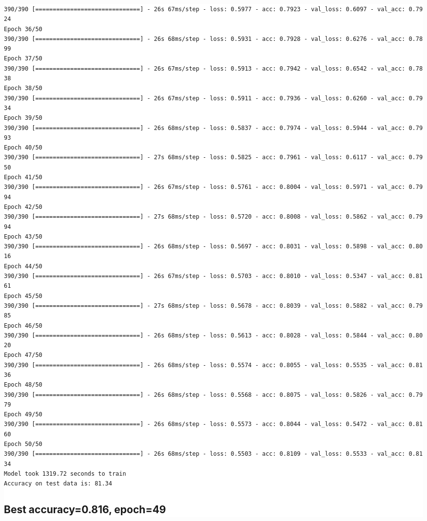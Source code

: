 	390/390 [==============================] - 26s 67ms/step - loss: 0.5977 - acc: 0.7923 - val_loss: 0.6097 - val_acc: 0.7924
	Epoch 36/50
	390/390 [==============================] - 26s 68ms/step - loss: 0.5931 - acc: 0.7928 - val_loss: 0.6276 - val_acc: 0.7899
	Epoch 37/50
	390/390 [==============================] - 26s 67ms/step - loss: 0.5913 - acc: 0.7942 - val_loss: 0.6542 - val_acc: 0.7838
	Epoch 38/50
	390/390 [==============================] - 26s 67ms/step - loss: 0.5911 - acc: 0.7936 - val_loss: 0.6260 - val_acc: 0.7934
	Epoch 39/50
	390/390 [==============================] - 26s 68ms/step - loss: 0.5837 - acc: 0.7974 - val_loss: 0.5944 - val_acc: 0.7993
	Epoch 40/50
	390/390 [==============================] - 27s 68ms/step - loss: 0.5825 - acc: 0.7961 - val_loss: 0.6117 - val_acc: 0.7950
	Epoch 41/50
	390/390 [==============================] - 26s 67ms/step - loss: 0.5761 - acc: 0.8004 - val_loss: 0.5971 - val_acc: 0.7994
	Epoch 42/50
	390/390 [==============================] - 27s 68ms/step - loss: 0.5720 - acc: 0.8008 - val_loss: 0.5862 - val_acc: 0.7994
	Epoch 43/50
	390/390 [==============================] - 26s 68ms/step - loss: 0.5697 - acc: 0.8031 - val_loss: 0.5898 - val_acc: 0.8016
	Epoch 44/50
	390/390 [==============================] - 26s 67ms/step - loss: 0.5703 - acc: 0.8010 - val_loss: 0.5347 - val_acc: 0.8161
	Epoch 45/50
	390/390 [==============================] - 27s 68ms/step - loss: 0.5678 - acc: 0.8039 - val_loss: 0.5882 - val_acc: 0.7985
	Epoch 46/50
	390/390 [==============================] - 26s 68ms/step - loss: 0.5613 - acc: 0.8028 - val_loss: 0.5844 - val_acc: 0.8020
	Epoch 47/50
	390/390 [==============================] - 26s 68ms/step - loss: 0.5574 - acc: 0.8055 - val_loss: 0.5535 - val_acc: 0.8136
	Epoch 48/50
	390/390 [==============================] - 26s 68ms/step - loss: 0.5568 - acc: 0.8075 - val_loss: 0.5826 - val_acc: 0.7979
	Epoch 49/50
	390/390 [==============================] - 26s 68ms/step - loss: 0.5573 - acc: 0.8044 - val_loss: 0.5472 - val_acc: 0.8160
	Epoch 50/50
	390/390 [==============================] - 26s 68ms/step - loss: 0.5503 - acc: 0.8109 - val_loss: 0.5533 - val_acc: 0.8134
	Model took 1319.72 seconds to train
	Accuracy on test data is: 81.34

## Best accuracy=0.816, epoch=49


